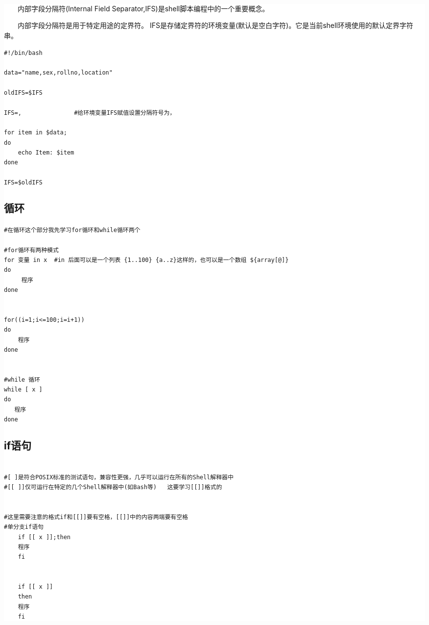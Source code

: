 &emsp;&emsp;内部字段分隔符(Internal Field Separator,IFS)是shell脚本编程中的一个重要概念。

&emsp;&emsp;内部字段分隔符是用于特定用途的定界符。 IFS是存储定界符的环境变量(默认是空白字符)。它是当前shell环境使用的默认定界字符串。

```shell
#!/bin/bash

data="name,sex,rollno,location"

oldIFS=$IFS

IFS=,               #给环境变量IFS赋值设置分隔符号为，

for item in $data;   
do
    echo Item: $item
done

IFS=$oldIFS
```

## 循环

```shell
#在循环这个部分我先学习for循环和while循环两个

#for循环有两种模式
for 变量 in x  #in 后面可以是一个列表 {1..100} {a..z}这样的，也可以是一个数组 ${array[@]}
do
     程序
done


for((i=1;i<=100;i=i+1))
do
    程序
done


#while 循环
while [ x ]
do
   程序
done
```

## if语句

```shell

#[ ]是符合POSIX标准的测试语句，兼容性更强，几乎可以运行在所有的Shell解释器中  
#[[ ]]仅可运行在特定的几个Shell解释器中(如Bash等)   这要学习[[]]格式的
  

#这里需要注意的格式if和[[]]要有空格，[[]]中的内容两端要有空格
#单分支if语句
    if [[ x ]];then
    程序
    fi


    if [[ x ]]
    then
    程序
    fi
```